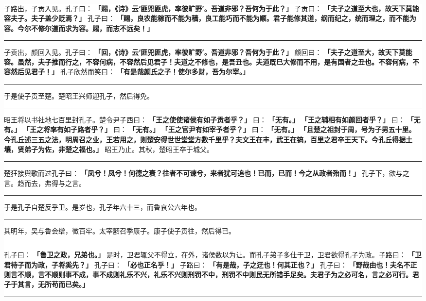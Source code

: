 ![](assets/audios/047/48.mp3)

子路出，子贡入见。孔子曰： __「赐，《诗》云‘匪兕匪虎，率彼旷野’。吾道非邪？吾何为于此？」__ 子贡曰： __「夫子之道至大也，故天下莫能容夫子。夫子盖少贬焉？」__ 孔子曰： __「赐，良农能稼而不能为穑，良工能巧而不能为顺。君子能修其道，纲而纪之，统而理之，而不能为容。今尔不修尔道而求为容。赐，而志不远矣！」__ 

---

![](assets/audios/047/49.mp3)

子贡出，颜回入见。孔子曰： __「回，《诗》云‘匪兕匪虎，率彼旷野’。吾道非邪？吾何为于此？」__ 颜回曰： __「夫子之道至大，故天下莫能容。虽然，夫子推而行之，不容何病，不容然后见君子！夫道之不修也，是吾丑也。夫道既已大修而不用，是有国者之丑也。不容何病，不容然后见君子！」__ 孔子欣然而笑曰： __「有是哉颜氏之子！使尔多财，吾为尔宰。」__ 

---

![](assets/audios/047/50.mp3)

于是使子贡至楚。楚昭王兴师迎孔子，然后得免。

---

![](assets/audios/047/51.mp3)

昭王将以书社地七百里封孔子。楚令尹子西曰： __「王之使使诸侯有如子贡者乎？」__ 曰： __「无有。」__  __「王之辅相有如颜回者乎？」__ 曰： __「无有。」__  __「王之将率有如子路者乎？」__ 曰： __「无有。」__  __「王之官尹有如宰予者乎？」__ 曰： __「无有。」__  __「且楚之祖封于周，号为子男五十里。今孔丘述三五之法，明周召之业，王若用之，则楚安得世世堂堂方数千里乎？夫文王在丰，武王在镐，百里之君卒王天下。今孔丘得据土壤，贤弟子为佐，非楚之福也。」__ 昭王乃止。其秋，楚昭王卒于城父。

---

![](assets/audios/047/52.mp3)

楚狂接舆歌而过孔子曰： __「凤兮！凤兮！何德之衰？往者不可谏兮，来者犹可追也！已而，已而！今之从政者殆而！」__ 孔子下，欲与之言。趋而去，弗得与之言。

---

![](assets/audios/047/53.mp3)

于是孔子自楚反乎卫。是岁也，孔子年六十三，而鲁哀公六年也。

---

![](assets/audios/047/54.mp3)

其明年，吴与鲁会缯，徵百牢。太宰嚭召季康子。康子使子贡往，然后得已。

---

![](assets/audios/047/55.mp3)

孔子曰： __「鲁卫之政，兄弟也。」__ 是时，卫君辄父不得立，在外，诸侯数以为让。而孔子弟子多仕于卫，卫君欲得孔子为政。子路曰： __「卫君待子而为政，子将奚先？」__ 孔子曰： __「必也正名乎！」__ 子路曰： __「有是哉，子之迂也！何其正也？」__ 孔子曰： __「野哉由也！夫名不正则言不顺，言不顺则事不成，事不成则礼乐不兴，礼乐不兴则刑罚不中，刑罚不中则民无所错手足矣。夫君子为之必可名，言之必可行。君子于其言，无所苟而已矣。」__ 

---

![](assets/audios/047/56.mp3)
